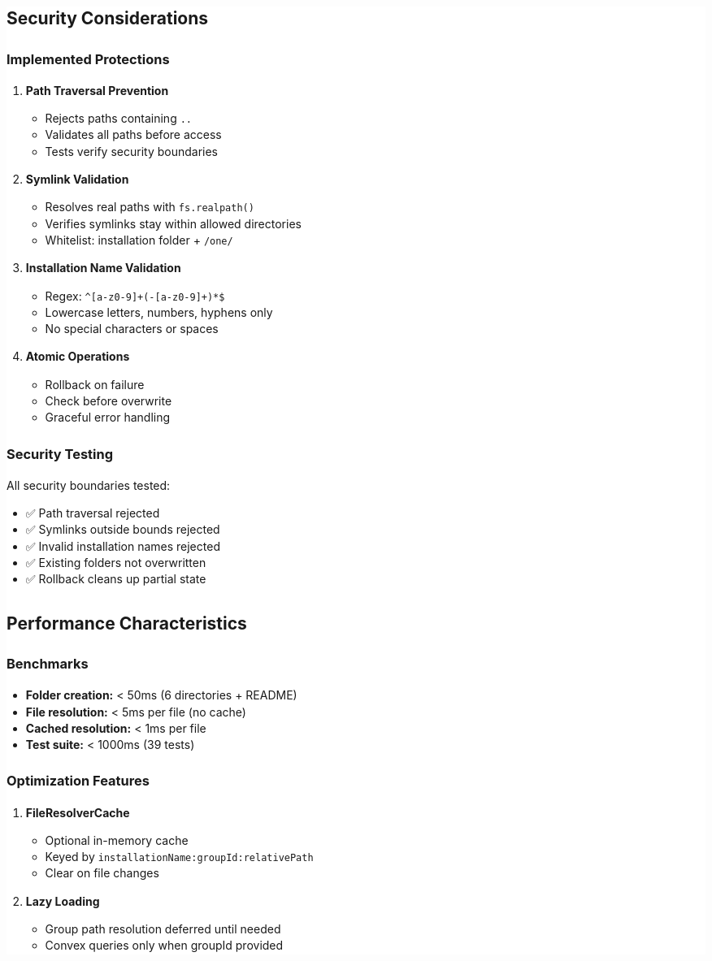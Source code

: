 ## Security Considerations

### Implemented Protections

1. **Path Traversal Prevention**
   - Rejects paths containing `..`
   - Validates all paths before access
   - Tests verify security boundaries

2. **Symlink Validation**
   - Resolves real paths with `fs.realpath()`
   - Verifies symlinks stay within allowed directories
   - Whitelist: installation folder + `/one/`

3. **Installation Name Validation**
   - Regex: `^[a-z0-9]+(-[a-z0-9]+)*$`
   - Lowercase letters, numbers, hyphens only
   - No special characters or spaces

4. **Atomic Operations**
   - Rollback on failure
   - Check before overwrite
   - Graceful error handling

### Security Testing

All security boundaries tested:

- ✅ Path traversal rejected
- ✅ Symlinks outside bounds rejected
- ✅ Invalid installation names rejected
- ✅ Existing folders not overwritten
- ✅ Rollback cleans up partial state

## Performance Characteristics

### Benchmarks

- **Folder creation:** < 50ms (6 directories + README)
- **File resolution:** < 5ms per file (no cache)
- **Cached resolution:** < 1ms per file
- **Test suite:** < 1000ms (39 tests)

### Optimization Features

1. **FileResolverCache**
   - Optional in-memory cache
   - Keyed by `installationName:groupId:relativePath`
   - Clear on file changes

2. **Lazy Loading**
   - Group path resolution deferred until needed
   - Convex queries only when groupId provided
